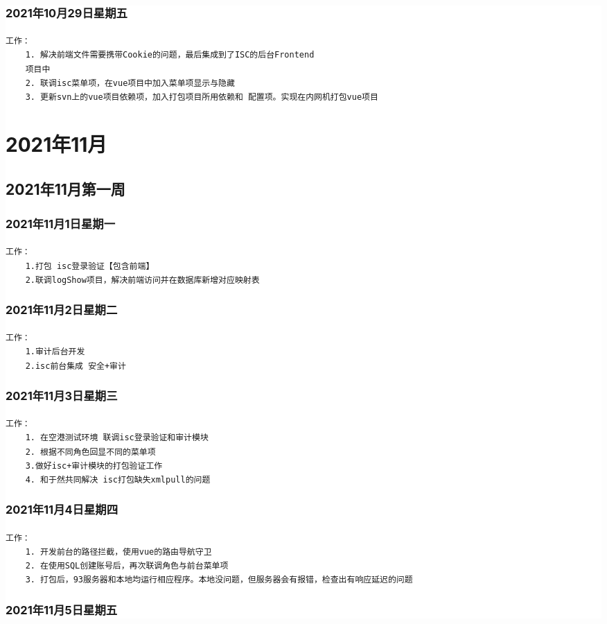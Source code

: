 ### 2021年10月29日星期五

```txt
工作：
	1. 解决前端文件需要携带Cookie的问题，最后集成到了ISC的后台Frontend
	项目中
	2. 联调isc菜单项，在vue项目中加入菜单项显示与隐藏
	3. 更新svn上的vue项目依赖项，加入打包项目所用依赖和 配置项。实现在内网机打包vue项目
```



# 2021年11月

## 2021年11月第一周

### 2021年11月1日星期一

```txt
工作：
	1.打包 isc登录验证【包含前端】
	2.联调logShow项目，解决前端访问并在数据库新增对应映射表
```

### 2021年11月2日星期二

```txt
工作：
	1.审计后台开发
	2.isc前台集成 安全+审计
```

### 2021年11月3日星期三

```txt
工作：
	1. 在空港测试环境 联调isc登录验证和审计模块
    2. 根据不同角色回显不同的菜单项
    3.做好isc+审计模块的打包验证工作
    4. 和于然共同解决 isc打包缺失xmlpull的问题
```

### 2021年11月4日星期四

```txt
工作：
	1. 开发前台的路径拦截，使用vue的路由导航守卫
    2. 在使用SQL创建账号后，再次联调角色与前台菜单项
    3. 打包后，93服务器和本地均运行相应程序。本地没问题，但服务器会有报错，检查出有响应延迟的问题
```

### 2021年11月5日星期五
